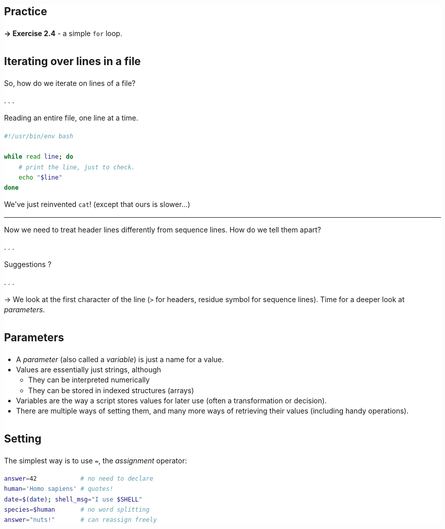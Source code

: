 Practice
--------

**$\rightarrow$ Exercise 2.4** - a simple `for` loop.

Iterating over lines in a file
------------------------------

So, how do we iterate on lines of a file?

. . .

Reading an entire file, one line at a time.

```bash
#!/usr/bin/env bash

while read line; do
    # print the line, just to check.
    echo "$line"
done
```

We've just reinvented `cat`! (except that ours is slower...)

----------

Now we need to treat header lines differently from sequence lines. How do we
tell them apart?

. . .

Suggestions ?

. . .

$\rightarrow$ We look at the first character of the line (`>` for headers,
residue symbol for sequence lines). Time for a deeper look at _parameters_.

Parameters
----------

* A _parameter_ (also called a _variable_) is just a name for a value.
* Values are essentially just strings, although
  * They can be interpreted numerically
  * They can be stored in indexed structures (arrays)
* Variables are the way a script stores values for later
  use (often a transformation or decision).
* There are multiple ways of setting them, and many more ways of retrieving
  their values (including handy operations).

Setting
-------

The simplest way is to use `=`, the _assignment_ operator:

```bash
answer=42            # no need to declare
human='Homo sapiens' # quotes!
date=$(date); shell_msg="I use $SHELL"
species=$human       # no word splitting
answer="nuts!"       # can reassign freely
```
